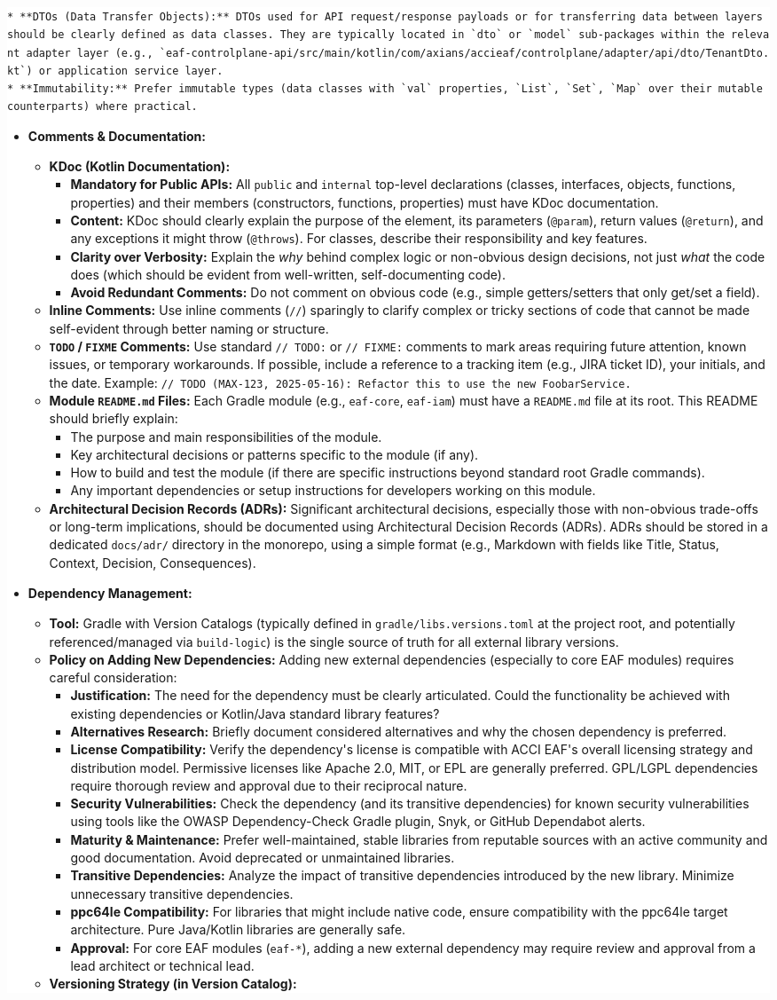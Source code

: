     * **DTOs (Data Transfer Objects):** DTOs used for API request/response payloads or for transferring data between layers should be clearly defined as data classes. They are typically located in `dto` or `model` sub-packages within the relevant adapter layer (e.g., `eaf-controlplane-api/src/main/kotlin/com/axians/accieaf/controlplane/adapter/api/dto/TenantDto.kt`) or application service layer.
    * **Immutability:** Prefer immutable types (data classes with `val` properties, `List`, `Set`, `Map` over their mutable counterparts) where practical.

* **Comments & Documentation:**
  * **KDoc (Kotlin Documentation):**
    * **Mandatory for Public APIs:** All `public` and `internal` top-level declarations (classes, interfaces, objects, functions, properties) and their members (constructors, functions, properties) must have KDoc documentation.
    * **Content:** KDoc should clearly explain the purpose of the element, its parameters (`@param`), return values (`@return`), and any exceptions it might throw (`@throws`). For classes, describe their responsibility and key features.
    * **Clarity over Verbosity:** Explain the *why* behind complex logic or non-obvious design decisions, not just *what* the code does (which should be evident from well-written, self-documenting code).
    * **Avoid Redundant Comments:** Do not comment on obvious code (e.g., simple getters/setters that only get/set a field).
  * **Inline Comments:** Use inline comments (`//`) sparingly to clarify complex or tricky sections of code that cannot be made self-evident through better naming or structure.
  * **`TODO` / `FIXME` Comments:** Use standard `// TODO:` or `// FIXME:` comments to mark areas requiring future attention, known issues, or temporary workarounds. If possible, include a reference to a tracking item (e.g., JIRA ticket ID), your initials, and the date. Example: `// TODO (MAX-123, 2025-05-16): Refactor this to use the new FoobarService.`
  * **Module `README.md` Files:** Each Gradle module (e.g., `eaf-core`, `eaf-iam`) must have a `README.md` file at its root. This README should briefly explain:
    * The purpose and main responsibilities of the module.
    * Key architectural decisions or patterns specific to the module (if any).
    * How to build and test the module (if there are specific instructions beyond standard root Gradle commands).
    * Any important dependencies or setup instructions for developers working on this module.
  * **Architectural Decision Records (ADRs):** Significant architectural decisions, especially those with non-obvious trade-offs or long-term implications, should be documented using Architectural Decision Records (ADRs). ADRs should be stored in a dedicated `docs/adr/` directory in the monorepo, using a simple format (e.g., Markdown with fields like Title, Status, Context, Decision, Consequences).

* **Dependency Management:**
  * **Tool:** Gradle with Version Catalogs (typically defined in `gradle/libs.versions.toml` at the project root, and potentially referenced/managed via `build-logic`) is the single source of truth for all external library versions.
  * **Policy on Adding New Dependencies:** Adding new external dependencies (especially to core EAF modules) requires careful consideration:
    * **Justification:** The need for the dependency must be clearly articulated. Could the functionality be achieved with existing dependencies or Kotlin/Java standard library features?
    * **Alternatives Research:** Briefly document considered alternatives and why the chosen dependency is preferred.
    * **License Compatibility:** Verify the dependency's license is compatible with ACCI EAF's overall licensing strategy and distribution model. Permissive licenses like Apache 2.0, MIT, or EPL are generally preferred. GPL/LGPL dependencies require thorough review and approval due to their reciprocal nature.
    * **Security Vulnerabilities:** Check the dependency (and its transitive dependencies) for known security vulnerabilities using tools like the OWASP Dependency-Check Gradle plugin, Snyk, or GitHub Dependabot alerts.
    * **Maturity & Maintenance:** Prefer well-maintained, stable libraries from reputable sources with an active community and good documentation. Avoid deprecated or unmaintained libraries.
    * **Transitive Dependencies:** Analyze the impact of transitive dependencies introduced by the new library. Minimize unnecessary transitive dependencies.
    * **ppc64le Compatibility:** For libraries that might include native code, ensure compatibility with the ppc64le target architecture. Pure Java/Kotlin libraries are generally safe.
    * **Approval:** For core EAF modules (`eaf-*`), adding a new external dependency may require review and approval from a lead architect or technical lead.
  * **Versioning Strategy (in Version Catalog):**